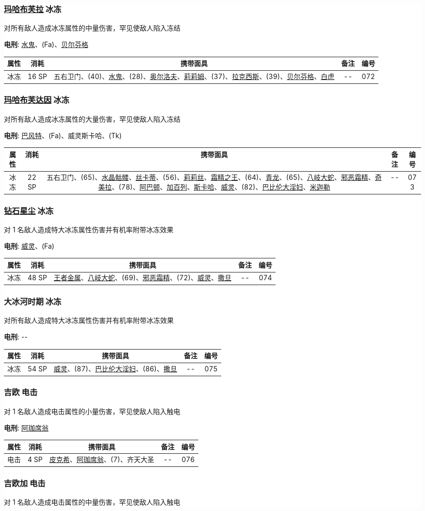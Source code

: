 ### [玛哈布芙拉](/personas/力量#玛哈布芙拉) 冰冻

对所有敌人造成冰冻属性的中量伤害，罕见使敌人陷入冻结

**电刑**: [水鬼](/personas/月#水鬼)、(Fa)、[贝尔芬格](/personas/塔#贝尔芬格)

| 属性 | 消耗  |                                                                                                                携带面具                                                                                                                | 备注 | 编号 |
| :--: | :---: | :------------------------------------------------------------------------------------------------------------------------------------------------------------------------------------------------------------------------------------: | :--: | :--: |
| 冰冻 | 16 SP | 五右卫门、(40)、[水鬼](/personas/月#水鬼)、(28)、[奥尔洛夫](/personas/力量#奥尔洛夫)、[莉莉姆](/personas/恶魔#莉莉姆)、(37)、[拉克西斯](/personas/命运#拉克西斯)、(39)、[贝尔芬格](/personas/塔#贝尔芬格)、[白虎](/personas/节制#白虎) |  --  | 072  |

### [玛哈布芙达因](/personas/愚者#玛哈布芙达因) 冰冻

对所有敌人造成冰冻属性的大量伤害，罕见使敌人陷入冻结

**电刑**: [巴风特](/personas/恶魔#巴风特)、(Fa)、威灵斯卡哈、(Tk)

| 属性 | 消耗  |                                                                                                                                                                                                                                                                      携带面具                                                                                                                                                                                                                                                                      | 备注 | 编号 |
| :--: | :---: | :------------------------------------------------------------------------------------------------------------------------------------------------------------------------------------------------------------------------------------------------------------------------------------------------------------------------------------------------------------------------------------------------------------------------------------------------------------------------------------------------------------------------------------------------: | :--: | :--: |
| 冰冻 | 22 SP | 五右卫门、(65)、[水晶骷髅](/personas/愚者#水晶骷髅)、[丝卡蒂](/personas/女教皇#丝卡蒂)、(56)、[莉莉丝](/personas/月#莉莉丝)、[霜精之王](/personas/皇帝#霜精之王)、(64)、[青龙](/personas/顾问官#青龙)、(65)、[八岐大蛇](/personas/审判#八岐大蛇)、[邪恶霜精](/personas/愚者#邪恶霜精)、[奇美拉](/personas/力量#奇美拉)、(78)、[阿巴顿](/personas/审判#阿巴顿)、[加百列](/personas/节制#加百列)、[斯卡哈](/personas/女教皇#斯卡哈)、[威灵](/personas/女皇#威灵)、(82)、[巴比伦大淫妇](/personas/女皇#巴比伦大淫妇)、[米迦勒](/personas/审判#米迦勒) |  --  | 073  |

### [钻石星尘](/personas/信念#钻石星尘) 冰冻

对 1 名敌人造成特大冰冻属性伤害并有机率附带冰冻效果

**电刑**: [威灵](/personas/女皇#威灵)、(Fa)

| 属性 | 消耗  |                                                                                      携带面具                                                                                       | 备注 | 编号 |
| :--: | :---: | :---------------------------------------------------------------------------------------------------------------------------------------------------------------------------------: | :--: | :--: |
| 冰冻 | 48 SP | [王者金属](/personas/信念#王者金属)、[八岐大蛇](/personas/审判#八岐大蛇)、(69)、[邪恶霜精](/personas/愚者#邪恶霜精)、(72)、[威灵](/personas/女皇#威灵)、[撒旦](/personas/审判#撒旦) |  --  | 074  |

### 大冰河时期 冰冻

对所有敌人造成特大冰冻属性伤害并有机率附带冰冻效果

**电刑**: --

| 属性 | 消耗  |                                                     携带面具                                                      | 备注 | 编号 |
| :--: | :---: | :---------------------------------------------------------------------------------------------------------------: | :--: | :--: |
| 冰冻 | 54 SP | [威灵](/personas/女皇#威灵)、(87)、[巴比伦大淫妇](/personas/女皇#巴比伦大淫妇)、(86)、[撒旦](/personas/审判#撒旦) |  --  | 075  |

### 吉欧 电击

对 1 名敌人造成电击属性的小量伤害，罕见使敌人陷入触电

**电刑**: [阿珈席翁](/personas/战车#阿珈席翁)

| 属性 | 消耗 |                                      携带面具                                       | 备注 | 编号 |
| :--: | :--: | :---------------------------------------------------------------------------------: | :--: | :--: |
| 电击 | 4 SP | [皮克希](/personas/恋爱#皮克希)、[阿珈席翁](/personas/战车#阿珈席翁)、(7)、齐天大圣 |  --  | 076  |

### 吉欧加 电击

对 1 名敌人造成电击属性的中量伤害，罕见使敌人陷入触电
